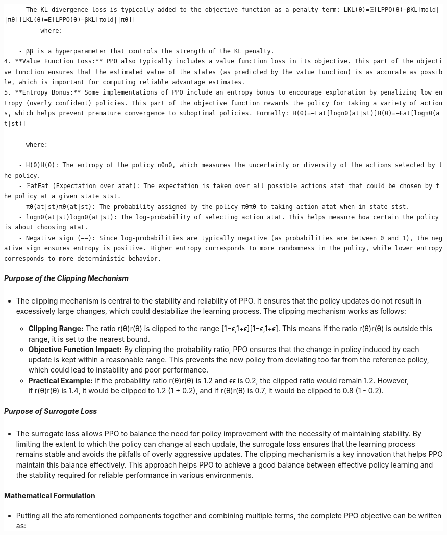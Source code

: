         - The KL divergence loss is typically added to the objective function as a penalty term: LKL(θ)=𝔼[LPPO(θ)−βKL[πold||πθ]]LKL(θ)=E[LPPO(θ)−βKL[πold||πθ]]
            - where:
        
        - ββ is a hyperparameter that controls the strength of the KL penalty.
    4. **Value Function Loss:** PPO also typically includes a value function loss in its objective. This part of the objective function ensures that the estimated value of the states (as predicted by the value function) is as accurate as possible, which is important for computing reliable advantage estimates.
    5. **Entropy Bonus:** Some implementations of PPO include an entropy bonus to encourage exploration by penalizing low entropy (overly confident) policies. This part of the objective function rewards the policy for taking a variety of actions, which helps prevent premature convergence to suboptimal policies. Formally: H(θ)=−𝔼at[logπθ(at∣st)]H(θ)=−Eat[log⁡πθ(at∣st)]
        
        - where:
        
        - H(θ)H(θ): The entropy of the policy πθπθ, which measures the uncertainty or diversity of the actions selected by the policy.
        - 𝔼atEat (Expectation over atat): The expectation is taken over all possible actions atat that could be chosen by the policy at a given state stst.
        - πθ(at∣st)πθ(at∣st): The probability assigned by the policy πθπθ to taking action atat when in state stst.
        - logπθ(at∣st)log⁡πθ(at∣st): The log-probability of selecting action atat. This helps measure how certain the policy is about choosing atat.
        - Negative sign (−−): Since log-probabilities are typically negative (as probabilities are between 0 and 1), the negative sign ensures entropy is positive. Higher entropy corresponds to more randomness in the policy, while lower entropy corresponds to more deterministic behavior.

##### Purpose of the Clipping Mechanism

- The clipping mechanism is central to the stability and reliability of PPO. It ensures that the policy updates do not result in excessively large changes, which could destabilize the learning process. The clipping mechanism works as follows:
    
    - **Clipping Range:** The ratio r(θ)r(θ) is clipped to the range [1−ϵ,1+ϵ][1−ϵ,1+ϵ]. This means if the ratio r(θ)r(θ) is outside this range, it is set to the nearest bound.
    - **Objective Function Impact:** By clipping the probability ratio, PPO ensures that the change in policy induced by each update is kept within a reasonable range. This prevents the new policy from deviating too far from the reference policy, which could lead to instability and poor performance.
    - **Practical Example:** If the probability ratio r(θ)r(θ) is 1.2 and ϵϵ is 0.2, the clipped ratio would remain 1.2. However, if r(θ)r(θ) is 1.4, it would be clipped to 1.2 (1 + 0.2), and if r(θ)r(θ) is 0.7, it would be clipped to 0.8 (1 - 0.2).

##### Purpose of Surrogate Loss

- The surrogate loss allows PPO to balance the need for policy improvement with the necessity of maintaining stability. By limiting the extent to which the policy can change at each update, the surrogate loss ensures that the learning process remains stable and avoids the pitfalls of overly aggressive updates. The clipping mechanism is a key innovation that helps PPO maintain this balance effectively. This approach helps PPO to achieve a good balance between effective policy learning and the stability required for reliable performance in various environments.

#### Mathematical Formulation

- Putting all the aforementioned components together and combining multiple terms, the complete PPO objective can be written as:
    